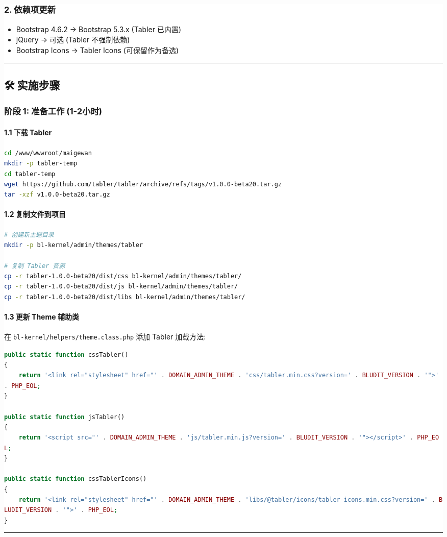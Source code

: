 ### 2. 依赖项更新
- Bootstrap 4.6.2 → Bootstrap 5.3.x (Tabler 已内置)
- jQuery → 可选 (Tabler 不强制依赖)
- Bootstrap Icons → Tabler Icons (可保留作为备选)

---

## 🛠️ 实施步骤

### 阶段 1: 准备工作 (1-2小时)

#### 1.1 下载 Tabler
```bash
cd /www/wwwroot/maigewan
mkdir -p tabler-temp
cd tabler-temp
wget https://github.com/tabler/tabler/archive/refs/tags/v1.0.0-beta20.tar.gz
tar -xzf v1.0.0-beta20.tar.gz
```

#### 1.2 复制文件到项目
```bash
# 创建新主题目录
mkdir -p bl-kernel/admin/themes/tabler

# 复制 Tabler 资源
cp -r tabler-1.0.0-beta20/dist/css bl-kernel/admin/themes/tabler/
cp -r tabler-1.0.0-beta20/dist/js bl-kernel/admin/themes/tabler/
cp -r tabler-1.0.0-beta20/dist/libs bl-kernel/admin/themes/tabler/
```

#### 1.3 更新 Theme 辅助类
在 `bl-kernel/helpers/theme.class.php` 添加 Tabler 加载方法:

```php
public static function cssTabler()
{
    return '<link rel="stylesheet" href="' . DOMAIN_ADMIN_THEME . 'css/tabler.min.css?version=' . BLUDIT_VERSION . '">' . PHP_EOL;
}

public static function jsTabler()
{
    return '<script src="' . DOMAIN_ADMIN_THEME . 'js/tabler.min.js?version=' . BLUDIT_VERSION . '"></script>' . PHP_EOL;
}

public static function cssTablerIcons()
{
    return '<link rel="stylesheet" href="' . DOMAIN_ADMIN_THEME . 'libs/@tabler/icons/tabler-icons.min.css?version=' . BLUDIT_VERSION . '">' . PHP_EOL;
}
```

---